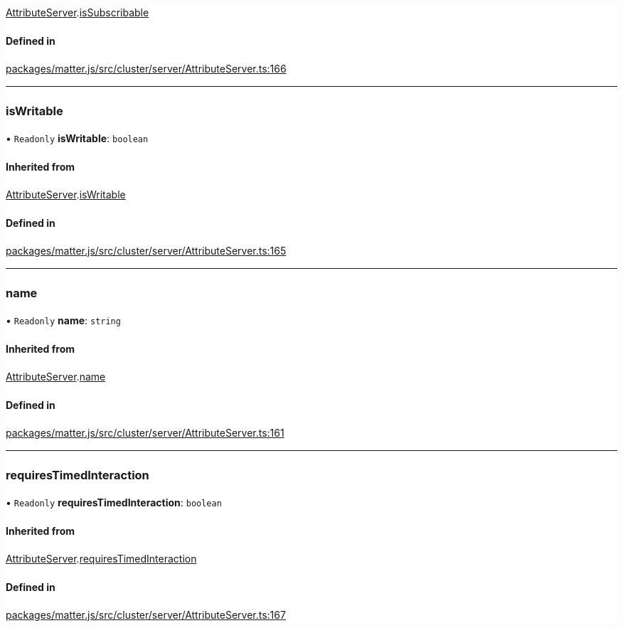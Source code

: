[AttributeServer](cluster_export.AttributeServer.md).[isSubscribable](cluster_export.AttributeServer.md#issubscribable)

#### Defined in

[packages/matter.js/src/cluster/server/AttributeServer.ts:166](https://github.com/project-chip/matter.js/blob/904d0c9b952b91f28a21803759c5e5c66ee4d272/packages/matter.js/src/cluster/server/AttributeServer.ts#L166)

___

### isWritable

• `Readonly` **isWritable**: `boolean`

#### Inherited from

[AttributeServer](cluster_export.AttributeServer.md).[isWritable](cluster_export.AttributeServer.md#iswritable)

#### Defined in

[packages/matter.js/src/cluster/server/AttributeServer.ts:165](https://github.com/project-chip/matter.js/blob/904d0c9b952b91f28a21803759c5e5c66ee4d272/packages/matter.js/src/cluster/server/AttributeServer.ts#L165)

___

### name

• `Readonly` **name**: `string`

#### Inherited from

[AttributeServer](cluster_export.AttributeServer.md).[name](cluster_export.AttributeServer.md#name)

#### Defined in

[packages/matter.js/src/cluster/server/AttributeServer.ts:161](https://github.com/project-chip/matter.js/blob/904d0c9b952b91f28a21803759c5e5c66ee4d272/packages/matter.js/src/cluster/server/AttributeServer.ts#L161)

___

### requiresTimedInteraction

• `Readonly` **requiresTimedInteraction**: `boolean`

#### Inherited from

[AttributeServer](cluster_export.AttributeServer.md).[requiresTimedInteraction](cluster_export.AttributeServer.md#requirestimedinteraction)

#### Defined in

[packages/matter.js/src/cluster/server/AttributeServer.ts:167](https://github.com/project-chip/matter.js/blob/904d0c9b952b91f28a21803759c5e5c66ee4d272/packages/matter.js/src/cluster/server/AttributeServer.ts#L167)
